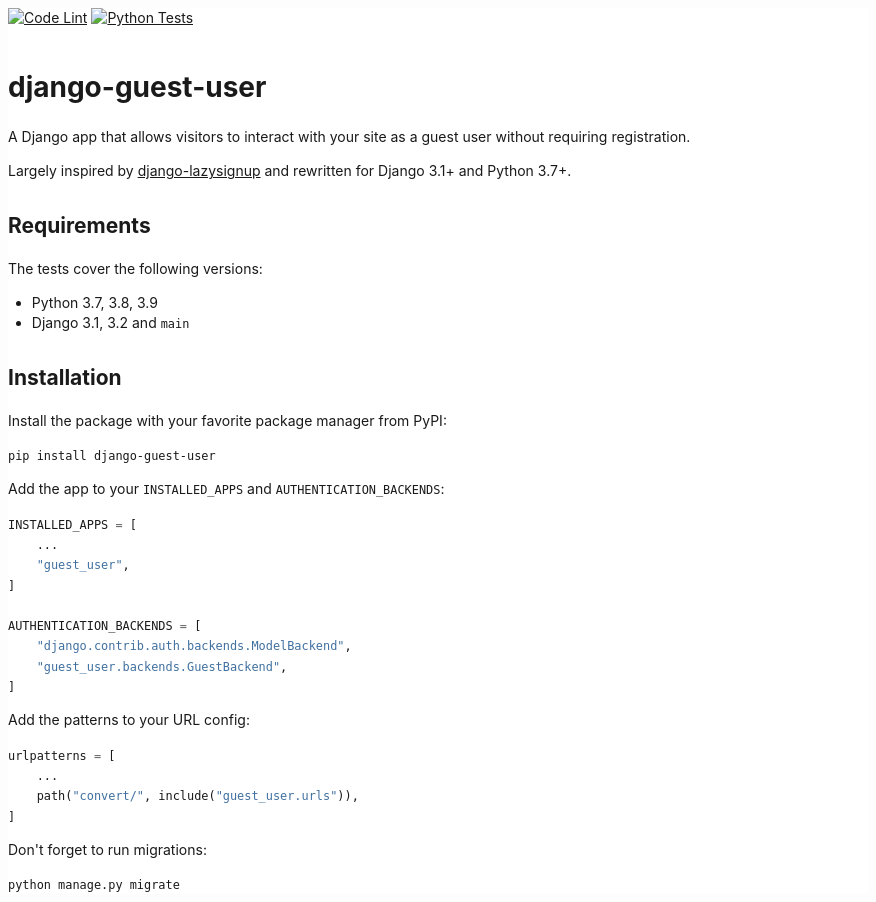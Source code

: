 [![Code Lint](https://github.com/julianwachholz/django-guest-user/actions/workflows/lint.yml/badge.svg)](https://github.com/julianwachholz/django-guest-user/actions/workflows/lint.yml)
[![Python Tests](https://github.com/julianwachholz/django-guest-user/actions/workflows/test.yml/badge.svg)](https://github.com/julianwachholz/django-guest-user/actions/workflows/test.yml)

# django-guest-user

A Django app that allows visitors to interact with your site as a guest user
without requiring registration.

Largely inspired by [django-lazysignup](https://github.com/danfairs/django-lazysignup) and rewritten for Django 3.1+ and Python 3.7+.

## Requirements

The tests cover the following versions:

- Python 3.7, 3.8, 3.9
- Django 3.1, 3.2 and `main`

## Installation

Install the package with your favorite package manager from PyPI:

```
pip install django-guest-user
```

Add the app to your `INSTALLED_APPS` and `AUTHENTICATION_BACKENDS`:

```python
INSTALLED_APPS = [
    ...
    "guest_user",
]

AUTHENTICATION_BACKENDS = [
    "django.contrib.auth.backends.ModelBackend",
    "guest_user.backends.GuestBackend",
]
```

Add the patterns to your URL config:

```python
urlpatterns = [
    ...
    path("convert/", include("guest_user.urls")),
]
```

Don't forget to run migrations:

```
python manage.py migrate
```

